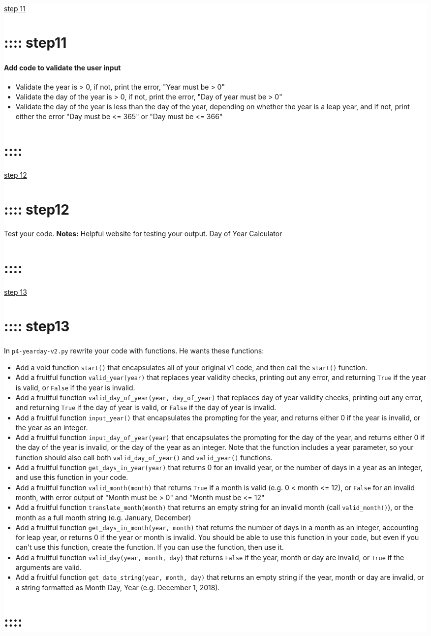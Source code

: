 [step 11](::step11/button,transparent)
# :::: step11
#### Add code to validate the user input
- Validate the year is > 0, if not, print the error, "Year must be > 0"
- Validate the day of the year is > 0, if not, print the error, "Day of year must be > 0"
- Validate the day of the year is less than the day of the year, depending on whether the year is a leap year, and if not, print either the error "Day must be <= 365" or "Day must be <= 366"
# ::::

[step 12](::step12/button,transparent)
# :::: step12
Test your code.
**Notes:** Helpful website for testing your output. [Day of Year Calculator](http://mistupid.com/calendar/dayofyear.htm)
# ::::

[step 13](::step13/button,transparent)
# :::: step13
In `p4-yearday-v2.py` rewrite your code with functions.  He wants these functions:

- Add a void function `start()` that encapsulates all of your original v1 code, and then call the `start()` function. 
- Add a fruitful function `valid_year(year)` that replaces year validity checks, printing out any error, and returning `True` if the year is valid, or `False` if the year is invalid. 
- Add a fruitful function `valid_day_of_year(year, day_of_year)` that replaces day of year validity checks, printing out any error, and returning `True` if the day of year is valid, or `False` if the day of year is invalid. 
- Add a fruitful function `input_year()` that encapsulates the prompting for the year, and returns either 0 if the year is invalid, or the year as an integer. 
- Add a fruitful function `input_day_of_year(year)` that encapsulates the prompting for the day of the year, and returns either 0 if the day of the year is invalid, or the day of the year as an integer. Note that the function includes a year parameter, so your function should also call both `valid_day_of_year()` and `valid_year()` functions. 
- Add a fruitful function `get_days_in_year(year)` that returns 0 for an invalid year, or the number of days in a year as an integer, and use this function in your code.
- Add a fruitful function `valid_month(month)` that returns `True` if a month is valid (e.g. 0 < month <= 12), or `False` for an invalid month, with error output of "Month must be > 0" and "Month must be <= 12"
- Add a fruitful function `translate_month(month)` that returns an empty string for an invalid month (call `valid_month()`), or the month as a full month string (e.g. January, December)
- Add a fruitful function `get_days_in_month(year, month)` that returns the number of days in a month as an integer, accounting for leap year, or returns 0 if the year or month is invalid. You should be able to use this function in your code, but even if you can't use this function, create the function. If you can use the function, then use it.
- Add a fruitful function `valid_day(year, month, day)` that returns `False` if the year, month or day are invalid, or `True` if the arguments are valid.
- Add a fruitful function `get_date_string(year, month, day)` that returns an empty string if the year, month or day are invalid, or a string formatted as Month Day, Year (e.g. December 1, 2018).
# ::::
